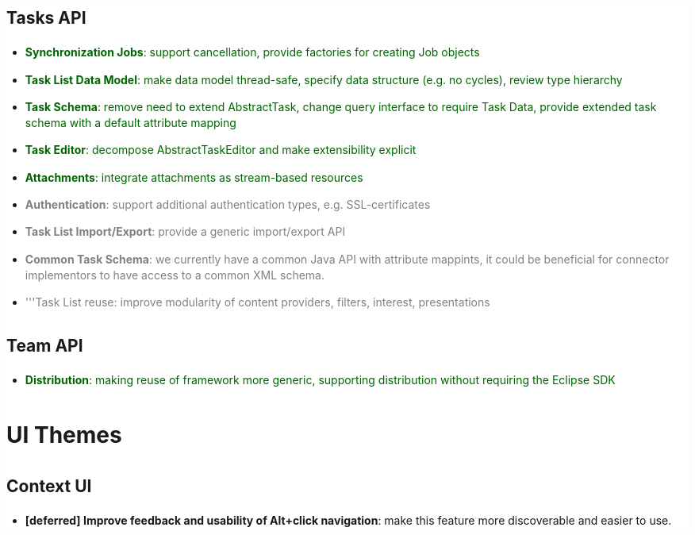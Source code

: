 ## Tasks API

  - <font color=darkgreen>**Synchronization Jobs**: support
    cancellation, provide factories for creating Job objects</font>



  - <font color=darkgreen>**Task List Data Model**: make data model
    thread-safe, specify data structure (e.g. no cycles), review type
    hierarchy</font>



  - <font color=darkgreen>**Task Schema**: remove need to extend
    AbstractTask, change query interface to require Task Data, provide
    extended task schema with a default attribute mapping</font>



  - <font color=darkgreen>**Task Editor**: decompose AbstractTaskEditor
    and make extensibility explicit</font>



  - <font color=darkgreen>**Attachments**: integrate attachments as
    stream-based resources</font>



  - <font color=gray>**Authentication**: support additional
    authentication types, e.g. SSL-certificates</font>



  - <font color=gray>**Task List Import/Export**: provide a generic
    import/export API</font>



  - <font color=gray>**Common Task Schema**: we currently have a common
    Java API with attribute mappints, it could be beneficial for
    connector implementors to have access to a common XML schema.</font>



  - <font color=gray>'''Task List reuse: improve modularity of content
    providers, filters, interest, presentations</font>

## Team API

  - <font color=darkgreen>**Distribution**: making reuse of framework
    more generic, supporting distribution without requiring the Eclipse
    SDK</font>

# UI Themes

## Context UI

  - **\[deferred\] Improve feedback and usability of Alt+click
    navigation**: make this feature more discoverable and easier to use.
